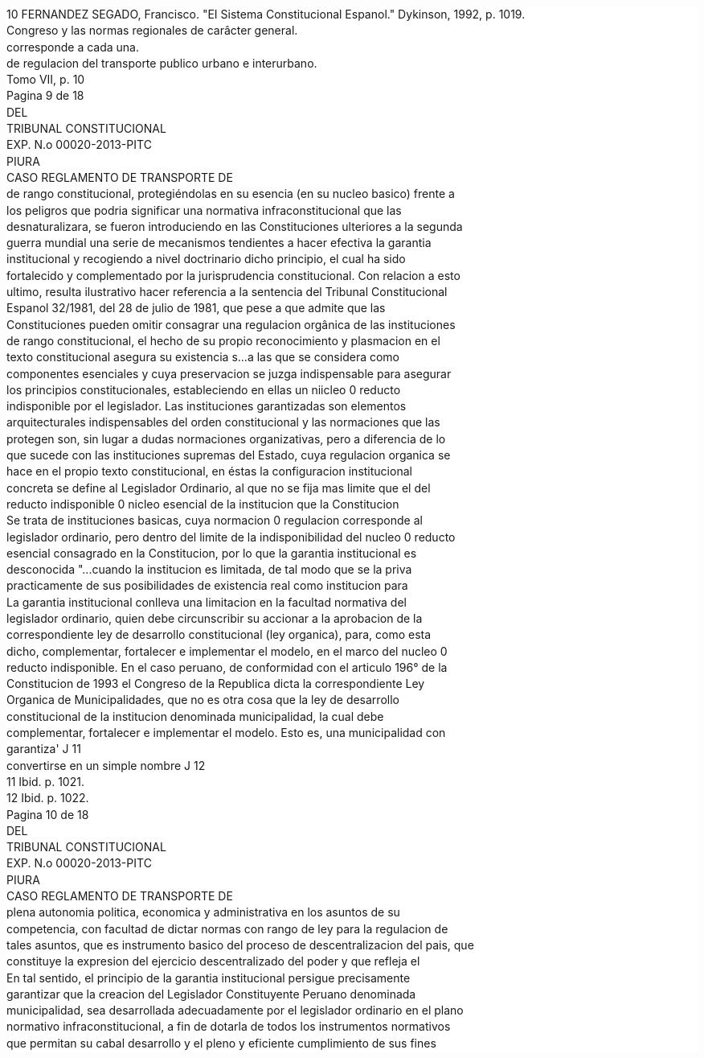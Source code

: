 10 FERNANDEZ SEGADO, Francisco. "EI Sistema Constitucional Espanol." Dykinson, 1992, p. 1019.  
Congreso y las normas regionales de carâcter general.  
corresponde a cada una.  
de regulacion del transporte publico urbano e interurbano.  
Tomo VII, p. 10  
Pagina 9 de 18  
DEL  
TRIBUNAL CONSTITUCIONAL  
EXP. N.o 00020-2013-PITC  
PIURA  
CASO REGLAMENTO DE TRANSPORTE DE  
de rango constitucional, protegiéndolas en su esencia (en su nucleo basico) frente a  
los peligros que podria significar una normativa infraconstitucional que las  
desnaturalizara, se fueron introduciendo en las Constituciones ulteriores a la segunda  
guerra mundial una serie de mecanismos tendientes a hacer efectiva la garantia  
institucional y recogiendo a nivel doctrinario dicho principio, el cual ha sido  
fortalecido y complementado por la jurisprudencia constitucional. Con relacion a esto  
ultimo, resulta ilustrativo hacer referencia a la sentencia del Tribunal Constitucional  
Espanol 32/1981, del 28 de julio de 1981, que pese a que admite que las  
Constituciones pueden omitir consagrar una regulacion orgânica de las instituciones  
de rango constitucional, el hecho de su propio reconocimiento y plasmacion en el  
texto constitucional asegura su existencia s...a las que se considera como  
componentes esenciales y cuya preservacion se juzga indispensable para asegurar  
los principios constitucionales, estableciendo en ellas un niicleo 0 reducto  
indisponible por el legislador. Las instituciones garantizadas son elementos  
arquitecturales indispensables del orden constitucional y las normaciones que las  
protegen son, sin lugar a dudas normaciones organizativas, pero a diferencia de lo  
que sucede con las instituciones supremas del Estado, cuya regulacion organica se  
hace en el propio texto constitucional, en éstas la configuracion institucional  
concreta se define al Legislador Ordinario, al que no se fija mas limite que el del  
reducto indisponible 0 nicleo esencial de la institucion que la Constitucion  
Se trata de instituciones basicas, cuya normacion 0 regulacion corresponde al  
legislador ordinario, pero dentro del limite de la indisponibilidad del nucleo 0 reducto  
esencial consagrado en la Constitucion, por lo que la garantia institucional es  
desconocida "...cuando la institucion es limitada, de tal modo que se la priva  
practicamente de sus posibilidades de existencia real como institucion para  
La garantia institucional conlleva una limitacion en la facultad normativa del  
legislador ordinario, quien debe circunscribir su accionar a la aprobacion de la  
correspondiente ley de desarrollo constitucional (ley organica), para, como esta  
dicho, complementar, fortalecer e implementar el modelo, en el marco del nucleo 0  
reducto indisponible. En el caso peruano, de conformidad con el articulo 196° de la  
Constitucion de 1993 el Congreso de la Republica dicta la correspondiente Ley  
Organica de Municipalidades, que no es otra cosa que la ley de desarrollo  
constitucional de la institucion denominada municipalidad, la cual debe  
complementar, fortalecer e implementar el modelo. Esto es, una municipalidad con  
garantiza' J 11  
convertirse en un simple nombre J 12  
11 Ibid. p. 1021.  
12 Ibid. p. 1022.  
Pagina 10 de 18  
DEL  
TRIBUNAL CONSTITUCIONAL  
EXP. N.o 00020-2013-PITC  
PIURA  
CASO REGLAMENTO DE TRANSPORTE DE  
plena autonomia politica, economica y administrativa en los asuntos de su  
competencia, con facultad de dictar normas con rango de ley para la regulacion de  
tales asuntos, que es instrumento basico del proceso de descentralizacion del pais, que  
constituye la expresion del ejercicio descentralizado del poder y que refleja el  
En tal sentido, el principio de la garantia institucional persigue precisamente  
garantizar que la creacion del Legislador Constituyente Peruano denominada  
municipalidad, sea desarrollada adecuadamente por el legislador ordinario en el plano  
normativo infraconstitucional, a fin de dotarla de todos los instrumentos normativos  
que permitan su cabal desarrollo y el pleno y eficiente cumplimiento de sus fines  
